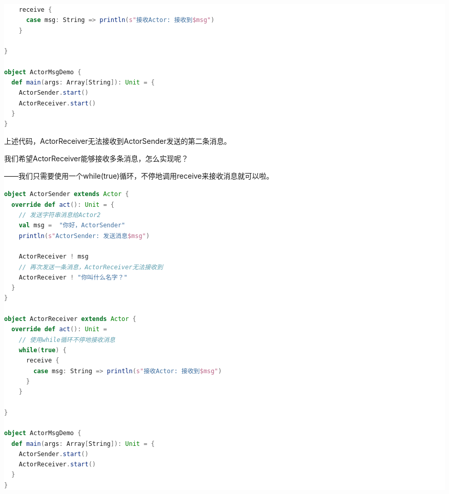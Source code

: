 ```scala
    receive {
      case msg: String => println(s"接收Actor: 接收到$msg")
    }

}

object ActorMsgDemo {
  def main(args: Array[String]): Unit = {
    ActorSender.start()
    ActorReceiver.start()
  }
}
```

上述代码，ActorReceiver无法接收到ActorSender发送的第二条消息。



我们希望ActorReceiver能够接收多条消息，怎么实现呢？

——我们只需要使用一个while(true)循环，不停地调用receive来接收消息就可以啦。



```scala
object ActorSender extends Actor {
  override def act(): Unit = {
    // 发送字符串消息给Actor2
    val msg =  "你好，ActorSender"
    println(s"ActorSender: 发送消息$msg")

    ActorReceiver ! msg
    // 再次发送一条消息，ActorReceiver无法接收到
    ActorReceiver ! "你叫什么名字？"
  }
}

object ActorReceiver extends Actor {
  override def act(): Unit =
    // 使用while循环不停地接收消息
    while(true) {
      receive {
        case msg: String => println(s"接收Actor: 接收到$msg")
      }
    }

}

object ActorMsgDemo {
  def main(args: Array[String]): Unit = {
    ActorSender.start()
    ActorReceiver.start()
  }
}

```
